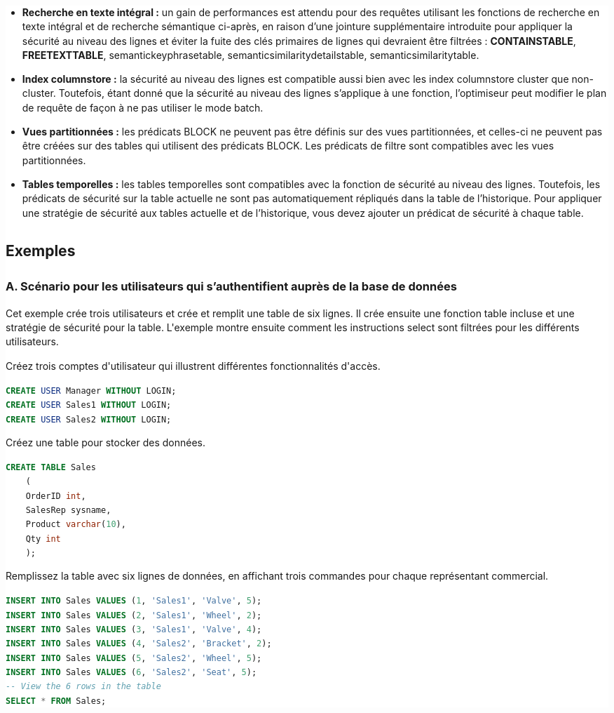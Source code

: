 - **Recherche en texte intégral :** un gain de performances est attendu pour des requêtes utilisant les fonctions de recherche en texte intégral et de recherche sémantique ci-après, en raison d’une jointure supplémentaire introduite pour appliquer la sécurité au niveau des lignes et éviter la fuite des clés primaires de lignes qui devraient être filtrées : **CONTAINSTABLE**, **FREETEXTTABLE**, semantickeyphrasetable, semanticsimilaritydetailstable, semanticsimilaritytable.  
  
- **Index columnstore :** la sécurité au niveau des lignes est compatible aussi bien avec les index columnstore cluster que non-cluster. Toutefois, étant donné que la sécurité au niveau des lignes s’applique à une fonction, l’optimiseur peut modifier le plan de requête de façon à ne pas utiliser le mode batch.  
  
- **Vues partitionnées :** les prédicats BLOCK ne peuvent pas être définis sur des vues partitionnées, et celles-ci ne peuvent pas être créées sur des tables qui utilisent des prédicats BLOCK. Les prédicats de filtre sont compatibles avec les vues partitionnées.  
  
- **Tables temporelles :** les tables temporelles sont compatibles avec la fonction de sécurité au niveau des lignes. Toutefois, les prédicats de sécurité sur la table actuelle ne sont pas automatiquement répliqués dans la table de l’historique. Pour appliquer une stratégie de sécurité aux tables actuelle et de l’historique, vous devez ajouter un prédicat de sécurité à chaque table.  
  
## <a name="examples"></a><a name="CodeExamples"></a> Exemples  
  
### <a name="a-scenario-for-users-who-authenticate-to-the-database"></a><a name="Typical"></a> A. Scénario pour les utilisateurs qui s’authentifient auprès de la base de données

 Cet exemple crée trois utilisateurs et crée et remplit une table de six lignes. Il crée ensuite une fonction table incluse et une stratégie de sécurité pour la table. L'exemple montre ensuite comment les instructions select sont filtrées pour les différents utilisateurs.  
  
 Créez trois comptes d'utilisateur qui illustrent différentes fonctionnalités d'accès.  


```sql  
CREATE USER Manager WITHOUT LOGIN;  
CREATE USER Sales1 WITHOUT LOGIN;  
CREATE USER Sales2 WITHOUT LOGIN;  
```

Créez une table pour stocker des données.  

```sql
CREATE TABLE Sales  
    (  
    OrderID int,  
    SalesRep sysname,  
    Product varchar(10),  
    Qty int  
    );  
```

 Remplissez la table avec six lignes de données, en affichant trois commandes pour chaque représentant commercial.  

```sql
INSERT INTO Sales VALUES (1, 'Sales1', 'Valve', 5);
INSERT INTO Sales VALUES (2, 'Sales1', 'Wheel', 2);
INSERT INTO Sales VALUES (3, 'Sales1', 'Valve', 4);
INSERT INTO Sales VALUES (4, 'Sales2', 'Bracket', 2);
INSERT INTO Sales VALUES (5, 'Sales2', 'Wheel', 5);
INSERT INTO Sales VALUES (6, 'Sales2', 'Seat', 5);
-- View the 6 rows in the table  
SELECT * FROM Sales;
```
